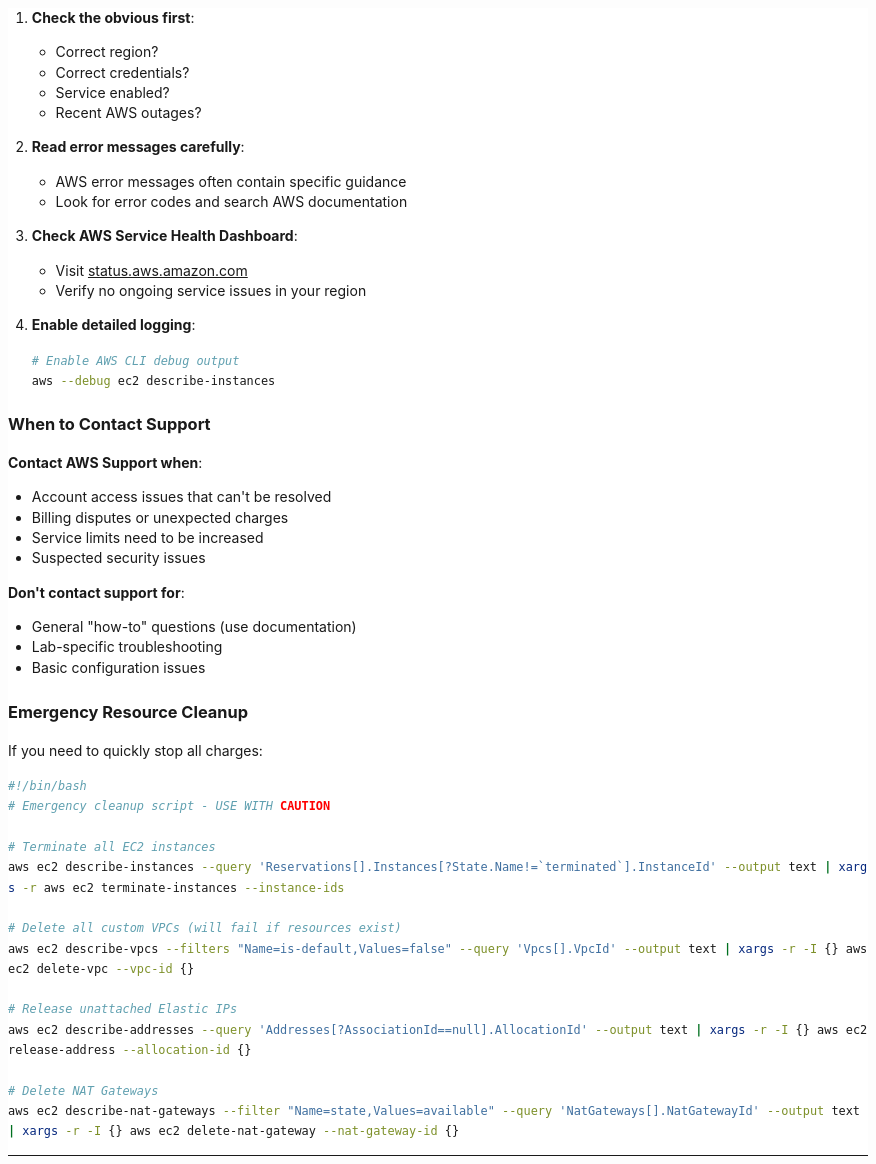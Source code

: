 1. **Check the obvious first**:
   - Correct region?
   - Correct credentials?
   - Service enabled?
   - Recent AWS outages?

2. **Read error messages carefully**:
   - AWS error messages often contain specific guidance
   - Look for error codes and search AWS documentation

3. **Check AWS Service Health Dashboard**:
   - Visit [status.aws.amazon.com](https://status.aws.amazon.com)
   - Verify no ongoing service issues in your region

4. **Enable detailed logging**:
   ```bash
   # Enable AWS CLI debug output
   aws --debug ec2 describe-instances
   ```

### When to Contact Support

**Contact AWS Support when**:
- Account access issues that can't be resolved
- Billing disputes or unexpected charges
- Service limits need to be increased
- Suspected security issues

**Don't contact support for**:
- General "how-to" questions (use documentation)
- Lab-specific troubleshooting
- Basic configuration issues

### Emergency Resource Cleanup

If you need to quickly stop all charges:

```bash
#!/bin/bash
# Emergency cleanup script - USE WITH CAUTION

# Terminate all EC2 instances
aws ec2 describe-instances --query 'Reservations[].Instances[?State.Name!=`terminated`].InstanceId' --output text | xargs -r aws ec2 terminate-instances --instance-ids

# Delete all custom VPCs (will fail if resources exist)
aws ec2 describe-vpcs --filters "Name=is-default,Values=false" --query 'Vpcs[].VpcId' --output text | xargs -r -I {} aws ec2 delete-vpc --vpc-id {}

# Release unattached Elastic IPs
aws ec2 describe-addresses --query 'Addresses[?AssociationId==null].AllocationId' --output text | xargs -r -I {} aws ec2 release-address --allocation-id {}

# Delete NAT Gateways
aws ec2 describe-nat-gateways --filter "Name=state,Values=available" --query 'NatGateways[].NatGatewayId' --output text | xargs -r -I {} aws ec2 delete-nat-gateway --nat-gateway-id {}
```

---